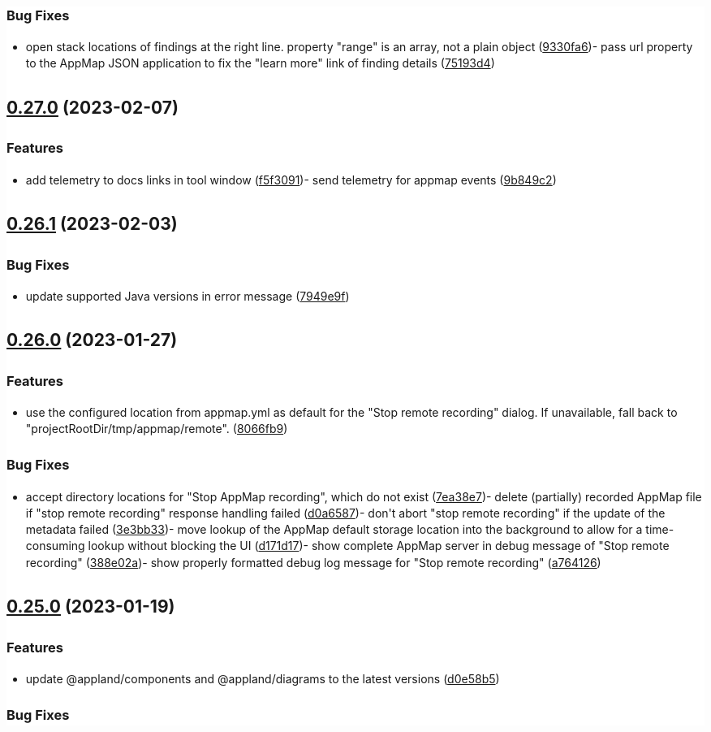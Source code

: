 ### Bug Fixes

-  open stack locations of findings at the right line. property "range" is an array, not a plain object ([9330fa6]())-  pass url property to the AppMap JSON application to fix the "learn more" link of finding details ([75193d4]())

## [0.27.0](https://github.com/getappmap/appmap-intellij-plugin/compare/v0.26.1...v0.27.0) (2023-02-07)


### Features

-  add telemetry to docs links in tool window ([f5f3091]())-  send telemetry for appmap events ([9b849c2]())

## [0.26.1](https://github.com/getappmap/appmap-intellij-plugin/compare/v0.26.0...v0.26.1) (2023-02-03)


### Bug Fixes

-  update supported Java versions in error message ([7949e9f]())

## [0.26.0](https://github.com/getappmap/appmap-intellij-plugin/compare/v0.25.0...v0.26.0) (2023-01-27)


### Features

-  use the configured location from appmap.yml as default for the "Stop remote recording" dialog. If unavailable, fall back to "projectRootDir/tmp/appmap/remote". ([8066fb9]())

### Bug Fixes

-  accept directory locations for "Stop AppMap recording", which do not exist ([7ea38e7]())-  delete (partially) recorded AppMap file if "stop remote recording" response handling failed ([d0a6587]())-  don't abort "stop remote recording" if the update of the metadata failed ([3e3bb33]())-  move lookup of the AppMap default storage location into the background to allow for a time-consuming lookup without blocking the UI ([d171d17]())-  show complete AppMap server in debug message of "Stop remote recording" ([388e02a]())-  show properly formatted debug log message for "Stop remote recording" ([a764126]())

## [0.25.0](https://github.com/getappmap/appmap-intellij-plugin/compare/v0.24.0...v0.25.0) (2023-01-19)


### Features

-  update @appland/components and @appland/diagrams to the latest versions ([d0e58b5]())

### Bug Fixes
